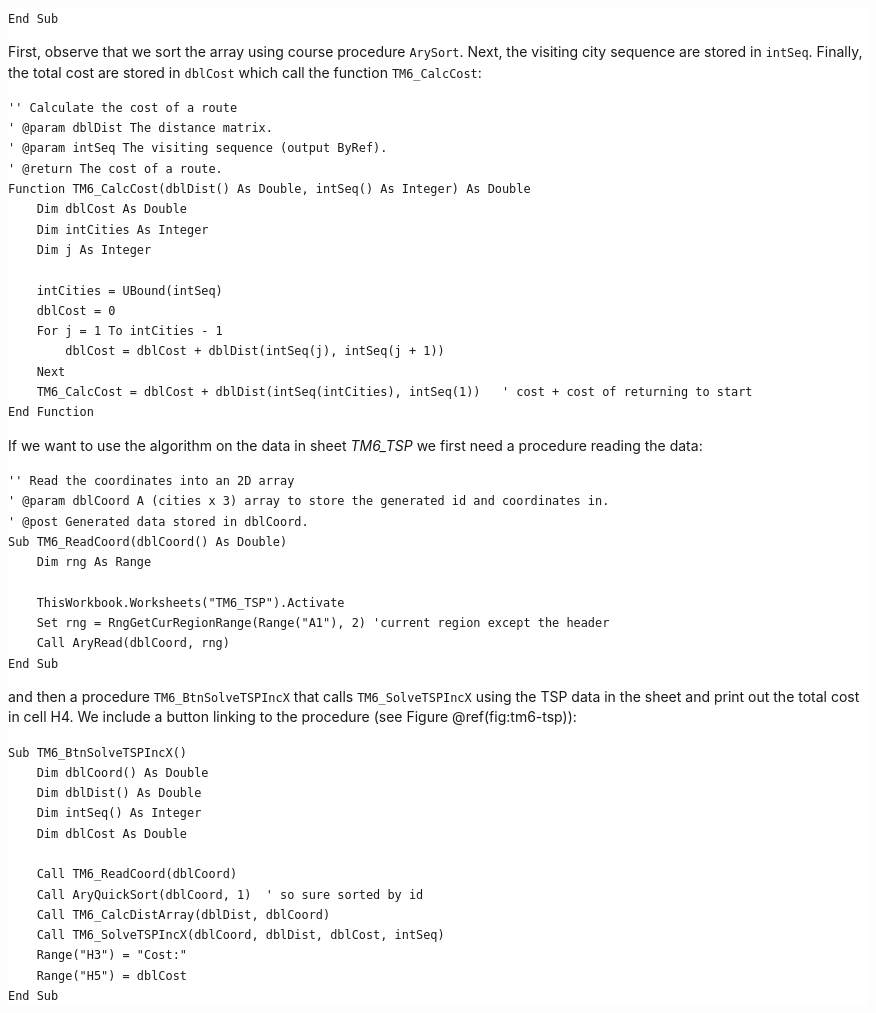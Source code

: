 ```
End Sub
```

First, observe that we sort the array using course procedure `ArySort`. Next, the visiting city sequence are stored in `intSeq`. Finally, the total cost are stored in `dblCost` which call the function `TM6_CalcCost`:

```
'' Calculate the cost of a route
' @param dblDist The distance matrix.
' @param intSeq The visiting sequence (output ByRef).
' @return The cost of a route.
Function TM6_CalcCost(dblDist() As Double, intSeq() As Integer) As Double
    Dim dblCost As Double
    Dim intCities As Integer
    Dim j As Integer
    
    intCities = UBound(intSeq)
    dblCost = 0
    For j = 1 To intCities - 1
        dblCost = dblCost + dblDist(intSeq(j), intSeq(j + 1))
    Next
    TM6_CalcCost = dblCost + dblDist(intSeq(intCities), intSeq(1))   ' cost + cost of returning to start
End Function
```

If we want to use the algorithm on the data in sheet *TM6_TSP* we first need a procedure reading the data:

```
'' Read the coordinates into an 2D array
' @param dblCoord A (cities x 3) array to store the generated id and coordinates in.
' @post Generated data stored in dblCoord.
Sub TM6_ReadCoord(dblCoord() As Double)
    Dim rng As Range
    
    ThisWorkbook.Worksheets("TM6_TSP").Activate
    Set rng = RngGetCurRegionRange(Range("A1"), 2) 'current region except the header
    Call AryRead(dblCoord, rng)
End Sub
```

and then a procedure `TM6_BtnSolveTSPIncX` that calls `TM6_SolveTSPIncX` using the TSP data in the sheet and print out the total cost in cell H4. We include a button linking to the procedure (see Figure \@ref(fig:tm6-tsp)):

```
Sub TM6_BtnSolveTSPIncX()
    Dim dblCoord() As Double
    Dim dblDist() As Double
    Dim intSeq() As Integer
    Dim dblCost As Double
    
    Call TM6_ReadCoord(dblCoord)
    Call AryQuickSort(dblCoord, 1)  ' so sure sorted by id
    Call TM6_CalcDistArray(dblDist, dblCoord)
    Call TM6_SolveTSPIncX(dblCoord, dblDist, dblCost, intSeq)
    Range("H3") = "Cost:"
    Range("H5") = dblCost
End Sub
```
